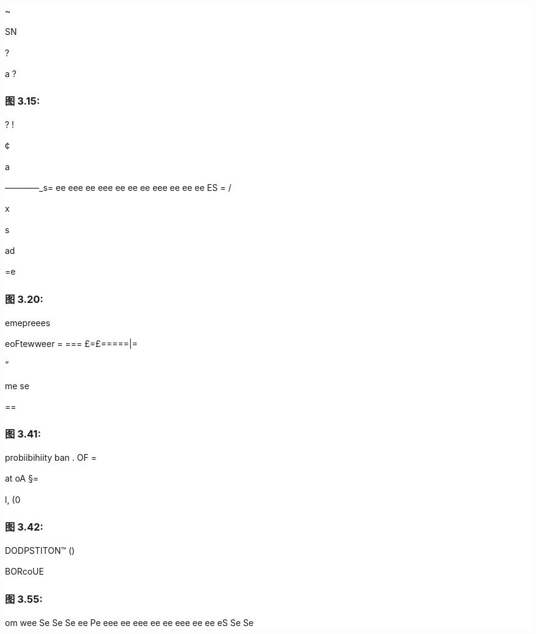 ~

SN

?

a
?


### 图 3.15:
?
!

¢

a

—_——_—_s= ee eee ee eee ee ee ee eee ee ee ee ES = /

x

s

ad

=e


### 图 3.20:
emepreees

eoFtewweer = === £=£=====|=

“

me se

==


### 图 3.41:
probiibihiity ban
. OF =

at oA
§=

l, (0



### 图 3.42:
DODPSTITON™
()

BORcoUE



### 图 3.55:
om wee Se Se Se ee Pe eee ee eee ee ee eee ee ee eS Se Se

